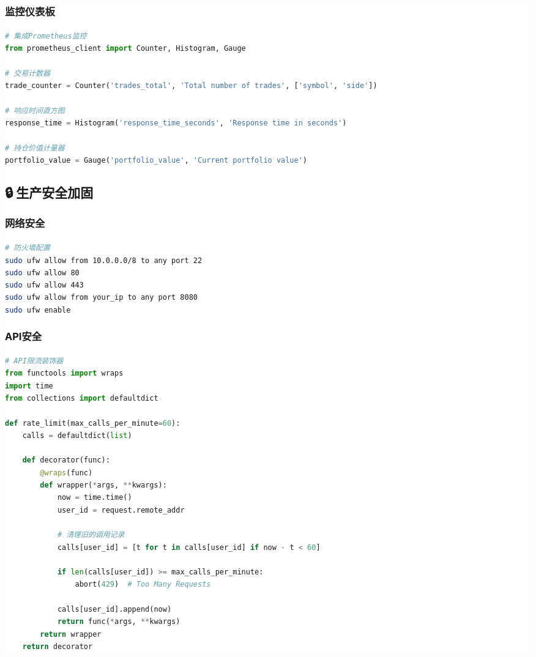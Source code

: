 ### 监控仪表板

```python
# 集成Prometheus监控
from prometheus_client import Counter, Histogram, Gauge

# 交易计数器
trade_counter = Counter('trades_total', 'Total number of trades', ['symbol', 'side'])

# 响应时间直方图
response_time = Histogram('response_time_seconds', 'Response time in seconds')

# 持仓价值计量器
portfolio_value = Gauge('portfolio_value', 'Current portfolio value')
```

## 🔒 生产安全加固

### 网络安全
```bash
# 防火墙配置
sudo ufw allow from 10.0.0.0/8 to any port 22
sudo ufw allow 80
sudo ufw allow 443
sudo ufw allow from your_ip to any port 8080
sudo ufw enable
```

### API安全
```python
# API限流装饰器
from functools import wraps
import time
from collections import defaultdict

def rate_limit(max_calls_per_minute=60):
    calls = defaultdict(list)

    def decorator(func):
        @wraps(func)
        def wrapper(*args, **kwargs):
            now = time.time()
            user_id = request.remote_addr

            # 清理旧的调用记录
            calls[user_id] = [t for t in calls[user_id] if now - t < 60]

            if len(calls[user_id]) >= max_calls_per_minute:
                abort(429)  # Too Many Requests

            calls[user_id].append(now)
            return func(*args, **kwargs)
        return wrapper
    return decorator
```
